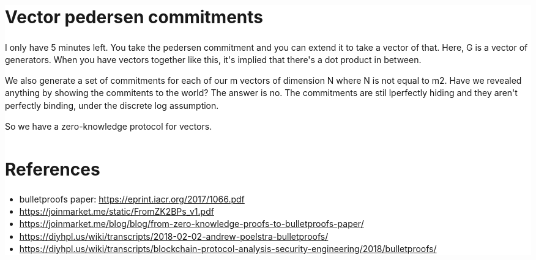 # Vector pedersen commitments

I only have 5 minutes left. You take the pedersen commitment and you can extend it to take a vector of that. Here, G is a vector of generators. When you have vectors together like this, it's implied that there's a dot product in between.

We also generate a set of commitments for each of our m vectors of dimension N where N is not equal to m2. Have we revealed anything by showing the commitents to the world? The answer is no. The commitments are stil lperfectly hiding and they aren't perfectly binding, under the discrete log assumption.

So we have a zero-knowledge protocol for vectors.

# References

* bulletproofs paper: <https://eprint.iacr.org/2017/1066.pdf>
* <https://joinmarket.me/static/FromZK2BPs_v1.pdf>
* <https://joinmarket.me/blog/blog/from-zero-knowledge-proofs-to-bulletproofs-paper/>
* <https://diyhpl.us/wiki/transcripts/2018-02-02-andrew-poelstra-bulletproofs/>
* <https://diyhpl.us/wiki/transcripts/blockchain-protocol-analysis-security-engineering/2018/bulletproofs/>

